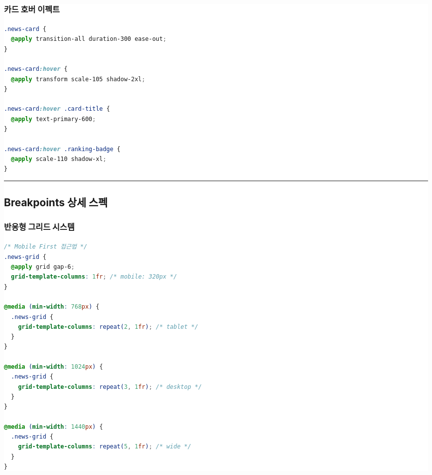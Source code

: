 ### 카드 호버 이펙트

```css
.news-card {
  @apply transition-all duration-300 ease-out;
}

.news-card:hover {
  @apply transform scale-105 shadow-2xl;
}

.news-card:hover .card-title {
  @apply text-primary-600;
}

.news-card:hover .ranking-badge {
  @apply scale-110 shadow-xl;
}
```

---

## Breakpoints 상세 스펙

### 반응형 그리드 시스템

```css
/* Mobile First 접근법 */
.news-grid {
  @apply grid gap-6;
  grid-template-columns: 1fr; /* mobile: 320px */
}

@media (min-width: 768px) {
  .news-grid {
    grid-template-columns: repeat(2, 1fr); /* tablet */
  }
}

@media (min-width: 1024px) {
  .news-grid {
    grid-template-columns: repeat(3, 1fr); /* desktop */
  }
}

@media (min-width: 1440px) {
  .news-grid {
    grid-template-columns: repeat(5, 1fr); /* wide */
  }
}
```
